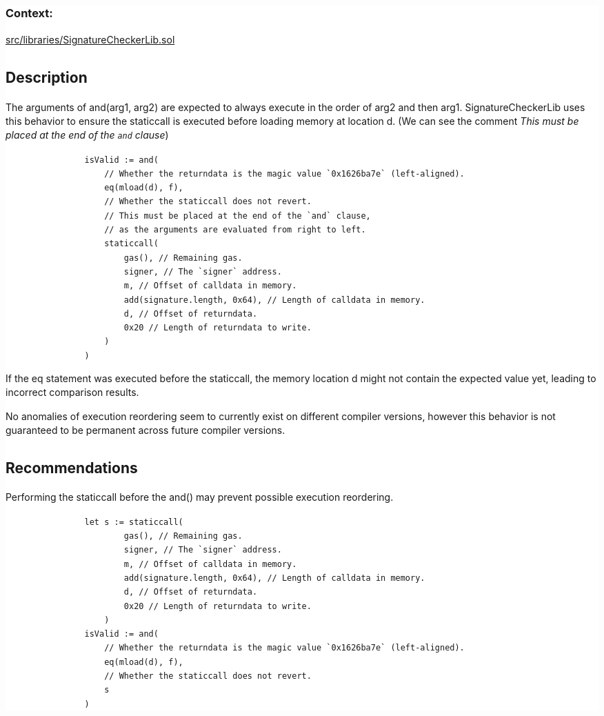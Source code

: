 
### Context:
[src/libraries/SignatureCheckerLib.sol](https://github.com/Kwenta/smart-margin-v3/blob/d684448e097b0bb575dd24e9ce3353f71f1122c5/src/libraries/SignatureCheckerLib.sol)

## Description

The arguments of and(arg1, arg2) are expected to always execute in the order of arg2 and then arg1. SignatureCheckerLib uses this behavior to ensure the staticcall is executed before loading memory at location d. (We can see the comment *This must be placed at the end of the `and` clause*)
```
                isValid := and(
                    // Whether the returndata is the magic value `0x1626ba7e` (left-aligned).
                    eq(mload(d), f),
                    // Whether the staticcall does not revert.
                    // This must be placed at the end of the `and` clause,
                    // as the arguments are evaluated from right to left.
                    staticcall(
                        gas(), // Remaining gas.
                        signer, // The `signer` address.
                        m, // Offset of calldata in memory.
                        add(signature.length, 0x64), // Length of calldata in memory.
                        d, // Offset of returndata.
                        0x20 // Length of returndata to write.
                    )
                )
```

If the eq statement was executed before the staticcall, the memory location d might not contain the expected value yet, leading to incorrect comparison results.


No anomalies of execution reordering seem to currently exist on different compiler versions, however this behavior is not guaranteed to be permanent across future compiler versions.


## Recommendations

Performing the staticcall before the and() may prevent possible execution reordering.

```
                let s := staticcall(
                        gas(), // Remaining gas.
                        signer, // The `signer` address.
                        m, // Offset of calldata in memory.
                        add(signature.length, 0x64), // Length of calldata in memory.
                        d, // Offset of returndata.
                        0x20 // Length of returndata to write.
                    )
                isValid := and(
                    // Whether the returndata is the magic value `0x1626ba7e` (left-aligned).
                    eq(mload(d), f),
                    // Whether the staticcall does not revert.
                    s
                )
```
